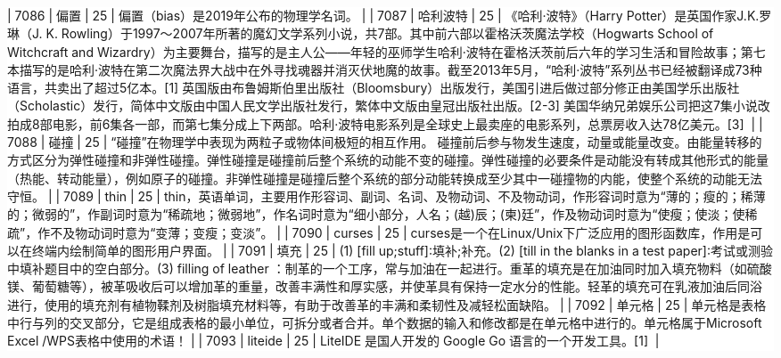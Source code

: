 | 7086 | 偏置           | 25   | 偏置（bias）是2019年公布的物理学名词。                                                                                                                                                                                                                                                                                                                                                                                                                                                                                                                                                                                                                                                                              |
| 7087 | 哈利波特         | 25   | 《哈利·波特》（Harry Potter）是英国作家J.K.罗琳（J. K. Rowling）于1997～2007年所著的魔幻文学系列小说，共7部。其中前六部以霍格沃茨魔法学校（Hogwarts School of Witchcraft and Wizardry）为主要舞台，描写的是主人公——年轻的巫师学生哈利·波特在霍格沃茨前后六年的学习生活和冒险故事；第七本描写的是哈利·波特在第二次魔法界大战中在外寻找魂器并消灭伏地魔的故事。截至2013年5月，“哈利·波特”系列丛书已经被翻译成73种语言，共卖出了超过5亿本。[1] 英国版由布鲁姆斯伯里出版社（Bloomsbury）出版发行，美国引进后做过部分修正由美国学乐出版社（Scholastic）发行，简体中文版由中国人民文学出版社发行，繁体中文版由皇冠出版社出版。[2-3] 美国华纳兄弟娱乐公司把这7集小说改拍成8部电影，前6集各一部，而第七集分成上下两部。哈利·波特电影系列是全球史上最卖座的电影系列，总票房收入达78亿美元。[3]                                                                                                                                                                                                                                       |
| 7088 | 碰撞           | 25   | “碰撞”在物理学中表现为两粒子或物体间极短的相互作用。 碰撞前后参与物发生速度，动量或能量改变。由能量转移的方式区分为弹性碰撞和非弹性碰撞。弹性碰撞是碰撞前后整个系统的动能不变的碰撞。弹性碰撞的必要条件是动能没有转成其他形式的能量（热能、转动能量），例如原子的碰撞。非弹性碰撞是碰撞后整个系统的部分动能转换成至少其中一碰撞物的内能，使整个系统的动能无法守恒。                                                                                                                                                                                                                                                                                                                                                                                                                                                                                                                  |
| 7089 | thin         | 25   | thin，英语单词，主要用作形容词、副词、名词、及物动词、不及物动词，作形容词时意为“薄的；瘦的；稀薄的；微弱的”，作副词时意为“稀疏地；微弱地”，作名词时意为“细小部分，人名；(越)辰；(柬)廷”，作及物动词时意为“使瘦；使淡；使稀疏”，作不及物动词时意为“变薄；变瘦；变淡”。                                                                                                                                                                                                                                                                                                                                                                                                                                                                                                                                                         |
| 7090 | curses       | 25   | curses是一个在Linux/Unix下广泛应用的图形函数库，作用是可以在终端内绘制简单的图形用户界面。                                                                                                                                                                                                                                                                                                                                                                                                                                                                                                                                                                                                                                                |
| 7091 | 填充           | 25   | (1) [fill up;stuff]∶填补;补充。(2) [till in the blanks in a test paper]∶考试或测验中填补题目中的空白部分。(3) filling of leather ：制革的一个工序，常与加油在一起进行。重革的填充是在加油同时加入填充物料（如硫酸镁、葡萄糖等），被革吸收后可以增加革的重量，改善丰满性和厚实感，并使革具有保持一定水分的性能。轻革的填充可在乳液加油后同浴进行，使用的填充剂有植物鞣剂及树脂填充材料等，有助于改善革的丰满和柔韧性及减轻松面缺陷。                                                                                                                                                                                                                                                                                                                                                                                                                                         |
| 7092 | 单元格          | 25   | 单元格是表格中行与列的交叉部分，它是组成表格的最小单位，可拆分或者合并。单个数据的输入和修改都是在单元格中进行的。单元格属于Microsoft Excel /WPS表格中使用的术语！                                                                                                                                                                                                                                                                                                                                                                                                                                                                                                                                                                                                          |
| 7093 | liteide      | 25   | LiteIDE 是国人开发的 Google Go 语言的一个开发工具。[1]                                                                                                                                                                                                                                                                                                                                                                                                                                                                                                                                                                                                                                                               |